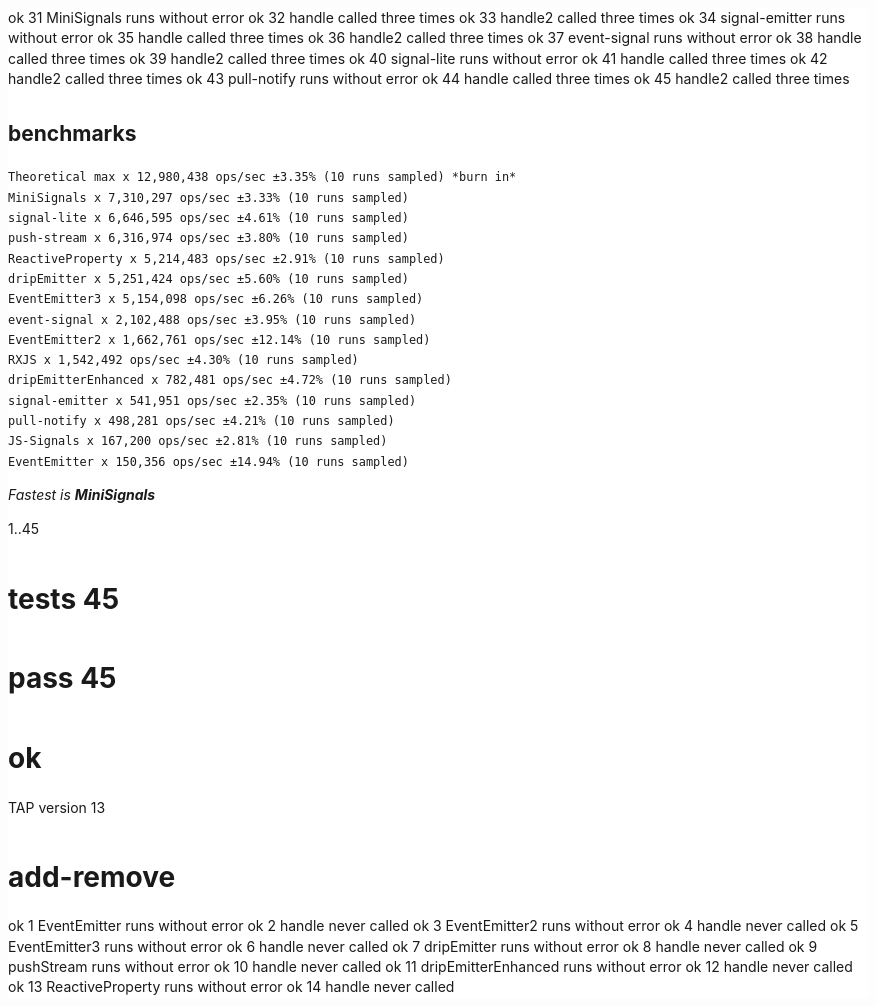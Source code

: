 ok 31 MiniSignals runs without error
ok 32 handle called three times
ok 33 handle2 called three times
ok 34 signal-emitter runs without error
ok 35 handle called three times
ok 36 handle2 called three times
ok 37 event-signal runs without error
ok 38 handle called three times
ok 39 handle2 called three times
ok 40 signal-lite runs without error
ok 41 handle called three times
ok 42 handle2 called three times
ok 43 pull-notify runs without error
ok 44 handle called three times
ok 45 handle2 called three times
## benchmarks

    Theoretical max x 12,980,438 ops/sec ±3.35% (10 runs sampled) *burn in*
    MiniSignals x 7,310,297 ops/sec ±3.33% (10 runs sampled)
    signal-lite x 6,646,595 ops/sec ±4.61% (10 runs sampled)
    push-stream x 6,316,974 ops/sec ±3.80% (10 runs sampled)
    ReactiveProperty x 5,214,483 ops/sec ±2.91% (10 runs sampled)
    dripEmitter x 5,251,424 ops/sec ±5.60% (10 runs sampled)
    EventEmitter3 x 5,154,098 ops/sec ±6.26% (10 runs sampled)
    event-signal x 2,102,488 ops/sec ±3.95% (10 runs sampled)
    EventEmitter2 x 1,662,761 ops/sec ±12.14% (10 runs sampled)
    RXJS x 1,542,492 ops/sec ±4.30% (10 runs sampled)
    dripEmitterEnhanced x 782,481 ops/sec ±4.72% (10 runs sampled)
    signal-emitter x 541,951 ops/sec ±2.35% (10 runs sampled)
    pull-notify x 498,281 ops/sec ±4.21% (10 runs sampled)
    JS-Signals x 167,200 ops/sec ±2.81% (10 runs sampled)
    EventEmitter x 150,356 ops/sec ±14.94% (10 runs sampled)

*Fastest is __MiniSignals__*


1..45
# tests 45
# pass  45

# ok


TAP version 13
# add-remove
ok 1 EventEmitter runs without error
ok 2 handle never called
ok 3 EventEmitter2 runs without error
ok 4 handle never called
ok 5 EventEmitter3 runs without error
ok 6 handle never called
ok 7 dripEmitter runs without error
ok 8 handle never called
ok 9 pushStream runs without error
ok 10 handle never called
ok 11 dripEmitterEnhanced runs without error
ok 12 handle never called
ok 13 ReactiveProperty runs without error
ok 14 handle never called